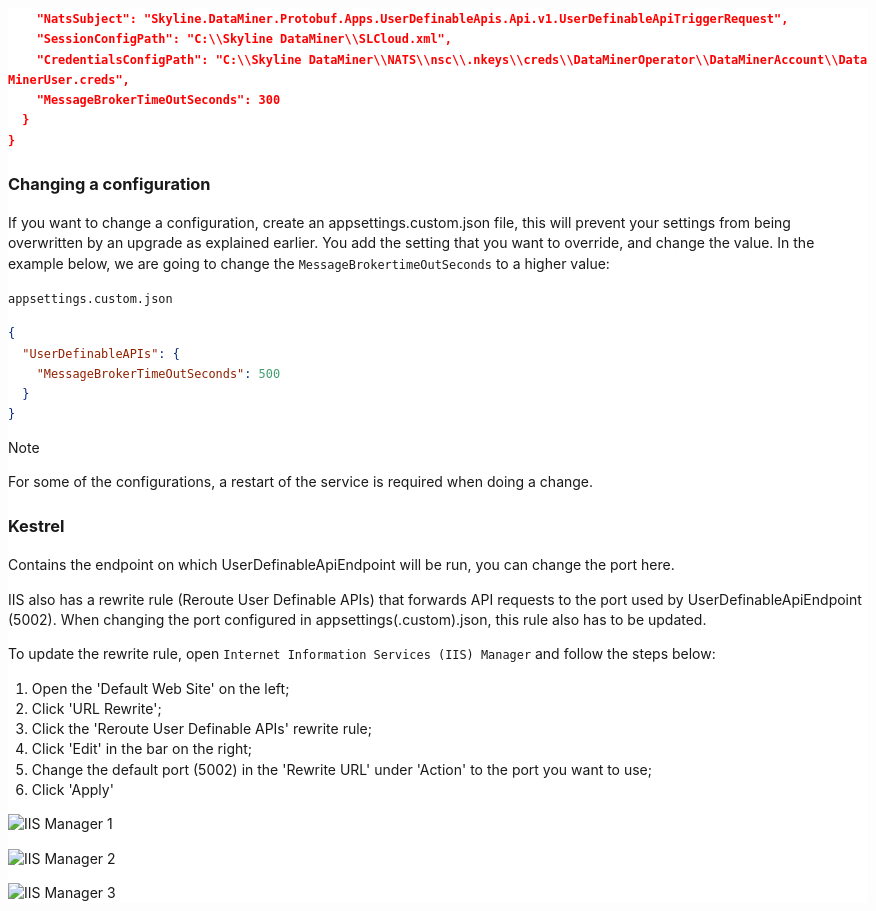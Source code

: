 ```json
    "NatsSubject": "Skyline.DataMiner.Protobuf.Apps.UserDefinableApis.Api.v1.UserDefinableApiTriggerRequest",
    "SessionConfigPath": "C:\\Skyline DataMiner\\SLCloud.xml",
    "CredentialsConfigPath": "C:\\Skyline DataMiner\\NATS\\nsc\\.nkeys\\creds\\DataMinerOperator\\DataMinerAccount\\DataMinerUser.creds",
    "MessageBrokerTimeOutSeconds": 300
  }
}
```

### Changing a configuration

If you want to change a configuration, create an appsettings.custom.json file, this will prevent your settings from being overwritten by an upgrade as explained earlier. You add the setting that you want to override, and change the value. In the example below, we are going to change the `MessageBrokertimeOutSeconds` to a higher value:

`appsettings.custom.json`

```json
{
  "UserDefinableAPIs": {
    "MessageBrokerTimeOutSeconds": 500
  }
}
```

> [!NOTE]
> For some of the configurations, a restart of the service is required when doing a change.

### Kestrel

Contains the endpoint on which UserDefinableApiEndpoint will be run, you can change the port here.

IIS also has a rewrite rule (Reroute User Definable APIs) that forwards API requests to the port used by UserDefinableApiEndpoint (5002). When changing the port configured in appsettings(.custom).json, this rule also has to be updated.

To update the rewrite rule, open `Internet Information Services (IIS) Manager` and follow the steps below:

1. Open the 'Default Web Site' on the left;
2. Click 'URL Rewrite';
3. Click the 'Reroute User Definable APIs' rewrite rule;
4. Click 'Edit' in the bar on the right;
5. Change the default port (5002) in the 'Rewrite URL' under 'Action' to the port you want to use;
6. Click 'Apply'

![IIS Manager 1](~/user-guide/images/UDAPIS_IIS1.jpg)

![IIS Manager 2](~/user-guide/images/UDAPIS_IIS2.jpg)

![IIS Manager 3](~/user-guide/images/UDAPIS_IIS3.jpg)
